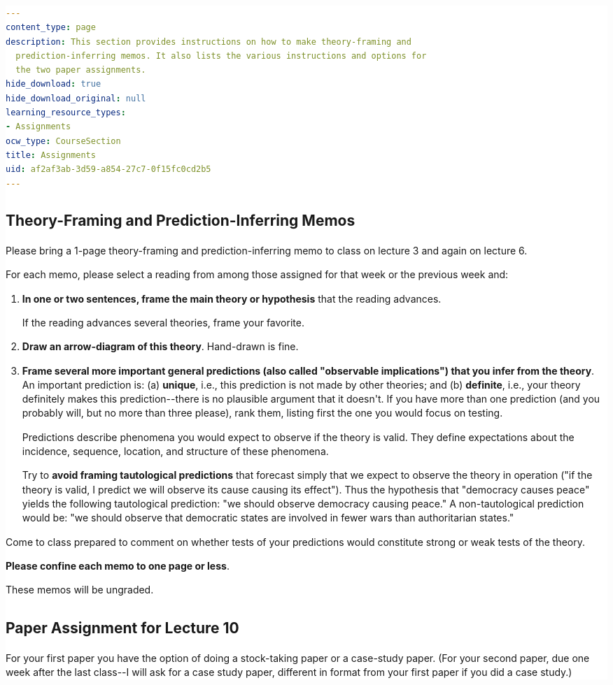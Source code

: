 ```yaml
---
content_type: page
description: This section provides instructions on how to make theory-framing and
  prediction-inferring memos. It also lists the various instructions and options for
  the two paper assignments.
hide_download: true
hide_download_original: null
learning_resource_types:
- Assignments
ocw_type: CourseSection
title: Assignments
uid: af2af3ab-3d59-a854-27c7-0f15fc0cd2b5
---
```


Theory-Framing and Prediction-Inferring Memos
---------------------------------------------

Please bring a 1-page theory-framing and prediction-inferring memo to class on lecture 3 and again on lecture 6.

For each memo, please select a reading from among those assigned for that week or the previous week and:

1.  **In one or two sentences, frame the main theory or hypothesis** that the reading advances.  
      
    If the reading advances several theories, frame your favorite.
2.  **Draw an arrow-diagram of this theory**. Hand-drawn is fine.
3.  **Frame several more important general predictions (also called "observable implications") that you infer from the theory**. An important prediction is: (a) **unique**, i.e., this prediction is not made by other theories; and (b) **definite**, i.e., your theory definitely makes this prediction--there is no plausible argument that it doesn't. If you have more than one prediction (and you probably will, but no more than three please), rank them, listing first the one you would focus on testing.  
      
    Predictions describe phenomena you would expect to observe if the theory is valid. They define expectations about the incidence, sequence, location, and structure of these phenomena.  
      
    Try to **avoid framing tautological predictions** that forecast simply that we expect to observe the theory in operation ("if the theory is valid, I predict we will observe its cause causing its effect"). Thus the hypothesis that "democracy causes peace" yields the following tautological prediction: "we should observe democracy causing peace." A non-tautological prediction would be: "we should observe that democratic states are involved in fewer wars than authoritarian states."

Come to class prepared to comment on whether tests of your predictions would constitute strong or weak tests of the theory.

**Please confine each memo to one page or less**.

These memos will be ungraded.

Paper Assignment for Lecture 10
-------------------------------

For your first paper you have the option of doing a stock-taking paper or a case-study paper. (For your second paper, due one week after the last class--I will ask for a case study paper, different in format from your first paper if you did a case study.)
